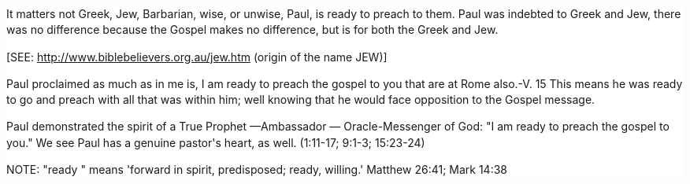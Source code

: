 It matters not Greek, Jew, Barbarian, wise, or unwise, Paul, is ready to preach to them. Paul was indebted to Greek and Jew, there was no difference because the Gospel makes no difference, but is for both the Greek and Jew.

[SEE: http://www.biblebelievers.org.au/jew.htm (origin of the name JEW)]

Paul proclaimed as much as in me is, I am ready to preach the gospel to you that are at Rome also.-V. 15 This means he was ready to go and preach with all that was within him; well knowing that he would face opposition to the Gospel message.

Paul demonstrated the spirit of a True Prophet &mdash;Ambassador &mdash; Oracle-Messenger of God: &quot;I am ready to preach the gospel to you.&quot; We see Paul has a genuine pastor&apos;s heart, as well. (1:11-17; 9:1-3; 15:23-24)

NOTE: "ready <prothumos>" means 'forward in spirit, predisposed; ready, willing.' Matthew 26:41; Mark 14:38